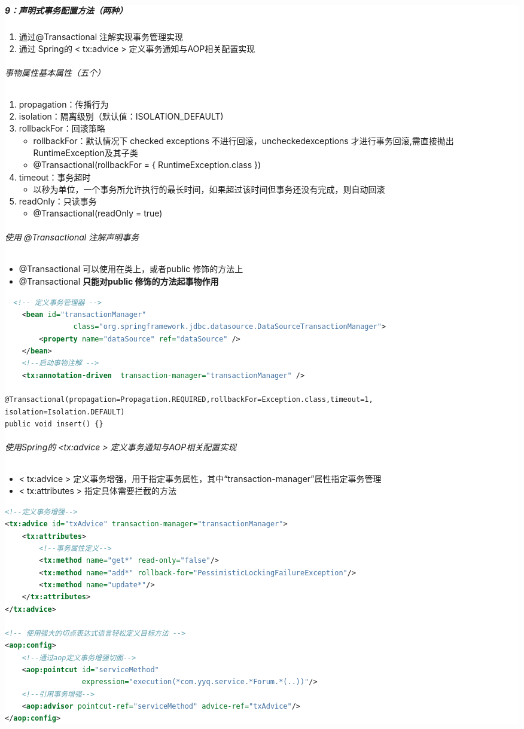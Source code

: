 ##### 9：声明式事务配置方法（两种）

1. 通过@Transactional 注解实现事务管理实现
2. 通过 Spring的 < tx:advice > 定义事务通知与AOP相关配置实现

###### 事物属性基本属性（五个）

1. propagation：传播行为
2. isolation：隔离级别（默认值：ISOLATION_DEFAULT)
3. rollbackFor：回滚策略
   - rollbackFor：默认情况下 checked exceptions 不进行回滚，uncheckedexceptions 才进行事务回滚,需直接抛出RuntimeException及其子类
   - @Transactional(rollbackFor = { RuntimeException.class })
4. timeout：事务超时
   -  以秒为单位，一个事务所允许执行的最长时间，如果超过该时间但事务还没有完成，则自动回滚
5. readOnly：只读事务
   - @Transactional(readOnly = true)

###### 使用 @Transactional 注解声明事务

- @Transactional 可以使用在类上，或者public 修饰的方法上
- @Transactional **只能对public 修饰的方法起事物作用**

```xml
  <!-- 定义事务管理器 -->
	<bean id="transactionManager"
				class="org.springframework.jdbc.datasource.DataSourceTransactionManager">
		<property name="dataSource" ref="dataSource" />
	</bean>
	<!--启动事物注解 -->
	<tx:annotation-driven  transaction-manager="transactionManager" />
	
@Transactional(propagation=Propagation.REQUIRED,rollbackFor=Exception.class,timeout=1,
isolation=Isolation.DEFAULT)
public void insert() {}
```

###### 使用Spring的 <tx:advice > 定义事务通知与AOP相关配置实现

- < tx:advice > 定义事务增强，用于指定事务属性，其中“transaction-manager”属性指定事务管理
- < tx:attributes > 指定具体需要拦截的方法

```xml
<!--定义事务增强-->
<tx:advice id="txAdvice" transaction-manager="transactionManager">
    <tx:attributes>
        <!--事务属性定义-->
        <tx:method name="get*" read-only="false"/>
        <tx:method name="add*" rollback-for="PessimisticLockingFailureException"/>
        <tx:method name="update*"/>
    </tx:attributes>
</tx:advice>

<!-- 使用强大的切点表达式语言轻松定义目标方法 -->
<aop:config>
    <!--通过aop定义事务增强切面-->
    <aop:pointcut id="serviceMethod" 
                  expression="execution(*com.yyq.service.*Forum.*(..))"/>
    <!--引用事务增强-->
    <aop:advisor pointcut-ref="serviceMethod" advice-ref="txAdvice"/>
</aop:config>
```
